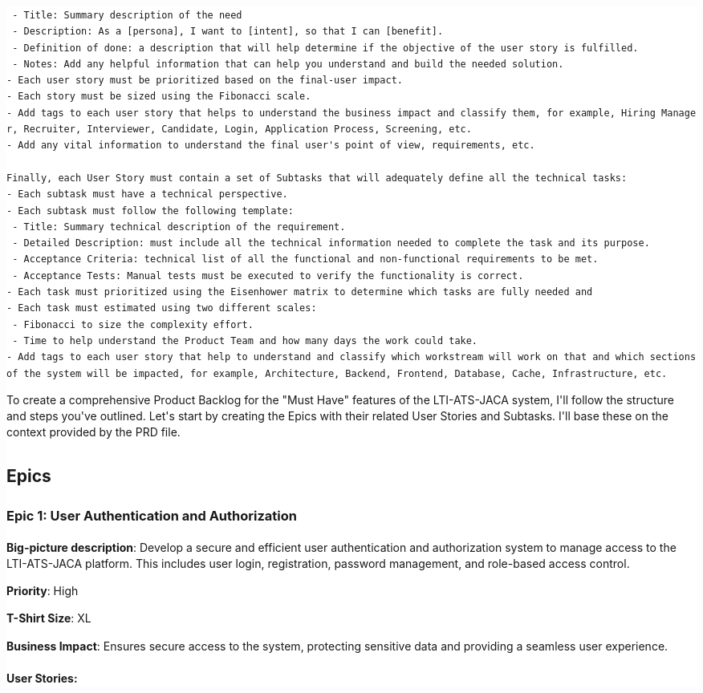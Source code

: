 ```
 - Title: Summary description of the need
 - Description: As a [persona], I want to [intent], so that I can [benefit].
 - Definition of done: a description that will help determine if the objective of the user story is fulfilled.
 - Notes: Add any helpful information that can help you understand and build the needed solution.
- Each user story must be prioritized based on the final-user impact.
- Each story must be sized using the Fibonacci scale.
- Add tags to each user story that helps to understand the business impact and classify them, for example, Hiring Manager, Recruiter, Interviewer, Candidate, Login, Application Process, Screening, etc.
- Add any vital information to understand the final user's point of view, requirements, etc.

Finally, each User Story must contain a set of Subtasks that will adequately define all the technical tasks:
- Each subtask must have a technical perspective.
- Each subtask must follow the following template:
 - Title: Summary technical description of the requirement.
 - Detailed Description: must include all the technical information needed to complete the task and its purpose.
 - Acceptance Criteria: technical list of all the functional and non-functional requirements to be met.
 - Acceptance Tests: Manual tests must be executed to verify the functionality is correct.
- Each task must prioritized using the Eisenhower matrix to determine which tasks are fully needed and 
- Each task must estimated using two different scales:
 - Fibonacci to size the complexity effort.
 - Time to help understand the Product Team and how many days the work could take.
- Add tags to each user story that help to understand and classify which workstream will work on that and which sections of the system will be impacted, for example, Architecture, Backend, Frontend, Database, Cache, Infrastructure, etc.
```

To create a comprehensive Product Backlog for the "Must Have" features of the LTI-ATS-JACA system, I'll follow the structure and steps you've outlined. Let's start by creating the Epics with their related User Stories and Subtasks. I'll base these on the context provided by the PRD file.

## Epics

### Epic 1: User Authentication and Authorization

**Big-picture description**: Develop a secure and efficient user authentication and authorization system to manage access to the LTI-ATS-JACA platform. This includes user login, registration, password management, and role-based access control.

**Priority**: High

**T-Shirt Size**: XL

**Business Impact**: Ensures secure access to the system, protecting sensitive data and providing a seamless user experience.

#### User Stories:
